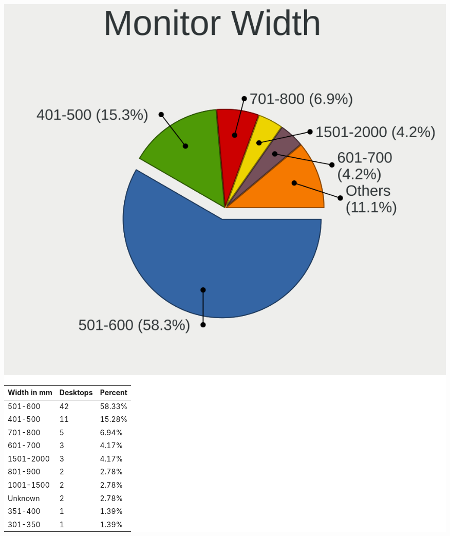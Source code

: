 ![Monitor Width](./images/pie_chart/mon_width.svg)


| Width in mm | Desktops | Percent |
|-------------|----------|---------|
| 501-600     | 42       | 58.33%  |
| 401-500     | 11       | 15.28%  |
| 701-800     | 5        | 6.94%   |
| 601-700     | 3        | 4.17%   |
| 1501-2000   | 3        | 4.17%   |
| 801-900     | 2        | 2.78%   |
| 1001-1500   | 2        | 2.78%   |
| Unknown     | 2        | 2.78%   |
| 351-400     | 1        | 1.39%   |
| 301-350     | 1        | 1.39%   |
